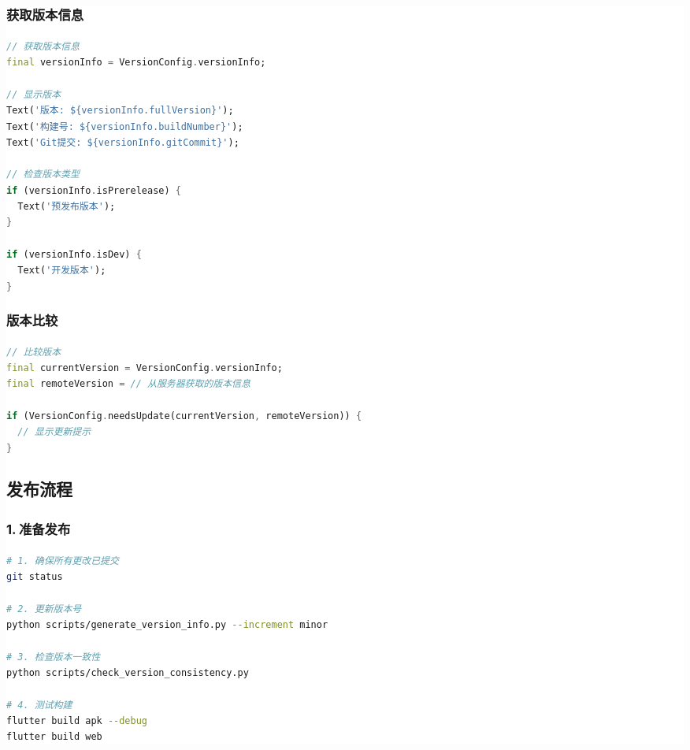### 获取版本信息

```dart
// 获取版本信息
final versionInfo = VersionConfig.versionInfo;

// 显示版本
Text('版本: ${versionInfo.fullVersion}');
Text('构建号: ${versionInfo.buildNumber}');
Text('Git提交: ${versionInfo.gitCommit}');

// 检查版本类型
if (versionInfo.isPrerelease) {
  Text('预发布版本');
}

if (versionInfo.isDev) {
  Text('开发版本');
}
```

### 版本比较

```dart
// 比较版本
final currentVersion = VersionConfig.versionInfo;
final remoteVersion = // 从服务器获取的版本信息

if (VersionConfig.needsUpdate(currentVersion, remoteVersion)) {
  // 显示更新提示
}
```

## 发布流程

### 1. 准备发布

```bash
# 1. 确保所有更改已提交
git status

# 2. 更新版本号
python scripts/generate_version_info.py --increment minor

# 3. 检查版本一致性
python scripts/check_version_consistency.py

# 4. 测试构建
flutter build apk --debug
flutter build web
```
